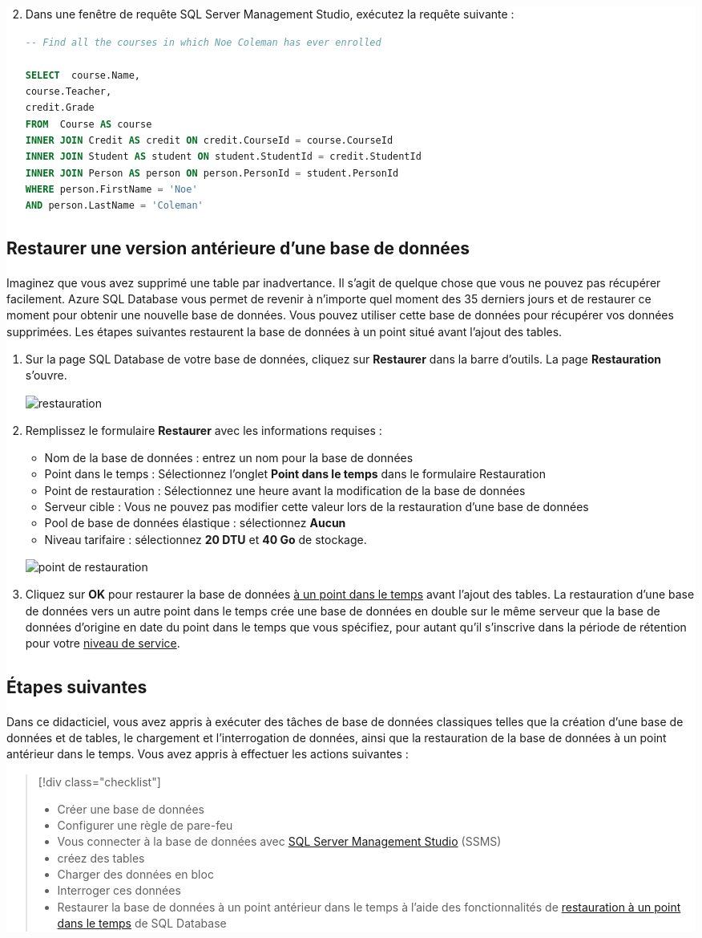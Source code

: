 2. Dans une fenêtre de requête SQL Server Management Studio, exécutez la requête suivante :

   ```sql
   -- Find all the courses in which Noe Coleman has ever enrolled

   SELECT  course.Name,
   course.Teacher,
   credit.Grade
   FROM  Course AS course
   INNER JOIN Credit AS credit ON credit.CourseId = course.CourseId
   INNER JOIN Student AS student ON student.StudentId = credit.StudentId
   INNER JOIN Person AS person ON person.PersonId = student.PersonId
   WHERE person.FirstName = 'Noe'
   AND person.LastName = 'Coleman'
   ```

## <a name="restore-a-database-to-a-previous-point-in-time"></a>Restaurer une version antérieure d’une base de données

Imaginez que vous avez supprimé une table par inadvertance. Il s’agit de quelque chose que vous ne pouvez pas récupérer facilement. Azure SQL Database vous permet de revenir à n’importe quel moment des 35 derniers jours et de restaurer ce moment pour obtenir une nouvelle base de données. Vous pouvez utiliser cette base de données pour récupérer vos données supprimées. Les étapes suivantes restaurent la base de données à un point situé avant l’ajout des tables.

1. Sur la page SQL Database de votre base de données, cliquez sur **Restaurer** dans la barre d’outils. La page **Restauration** s’ouvre.

   ![restauration](./media/sql-database-design-first-database/restore.png)

2. Remplissez le formulaire **Restaurer** avec les informations requises :
    * Nom de la base de données : entrez un nom pour la base de données 
    * Point dans le temps : Sélectionnez l’onglet **Point dans le temps** dans le formulaire Restauration 
    * Point de restauration : Sélectionnez une heure avant la modification de la base de données
    * Serveur cible : Vous ne pouvez pas modifier cette valeur lors de la restauration d’une base de données 
    * Pool de base de données élastique : sélectionnez **Aucun**  
    * Niveau tarifaire : sélectionnez **20 DTU** et **40 Go** de stockage.

   ![point de restauration](./media/sql-database-design-first-database/restore-point.png)

3. Cliquez sur **OK** pour restaurer la base de données [à un point dans le temps](sql-database-recovery-using-backups.md#point-in-time-restore) avant l’ajout des tables. La restauration d’une base de données vers un autre point dans le temps crée une base de données en double sur le même serveur que la base de données d’origine en date du point dans le temps que vous spécifiez, pour autant qu’il s’inscrive dans la période de rétention pour votre [niveau de service](sql-database-service-tiers.md).

## <a name="next-steps"></a>Étapes suivantes 
Dans ce didacticiel, vous avez appris à exécuter des tâches de base de données classiques telles que la création d’une base de données et de tables, le chargement et l’interrogation de données, ainsi que la restauration de la base de données à un point antérieur dans le temps. Vous avez appris à effectuer les actions suivantes :
> [!div class="checklist"]
> * Créer une base de données
> * Configurer une règle de pare-feu
> * Vous connecter à la base de données avec [SQL Server Management Studio](https://msdn.microsoft.com/library/ms174173.aspx) (SSMS)
> * créez des tables
> * Charger des données en bloc
> * Interroger ces données
> * Restaurer la base de données à un point antérieur dans le temps à l’aide des fonctionnalités de [restauration à un point dans le temps](sql-database-recovery-using-backups.md#point-in-time-restore) de SQL Database